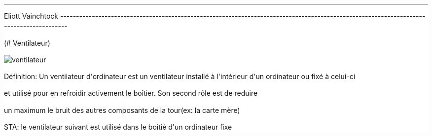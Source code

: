 



















































--------------------------------------------------------------------------------------------------------------------------------------------------------------







Eliott Vainchtock ---------------------------------------------------------------------------------------------------------------------------------------



(# Ventilateur)



![ventilateur](img/ventilateur.jpg)



Définition: Un ventilateur d'ordinateur est un ventilateur installé à l'intérieur d'un ordinateur ou fixé à celui-ci

  et utilisé pour en refroidir activement le boîtier. Son second rôle est de reduire

 un maximum le bruit des autres composants de la tour(ex: la carte mère)



STA: le ventilateur suivant est utilisé dans le boitié d'un ordinateur fixe
